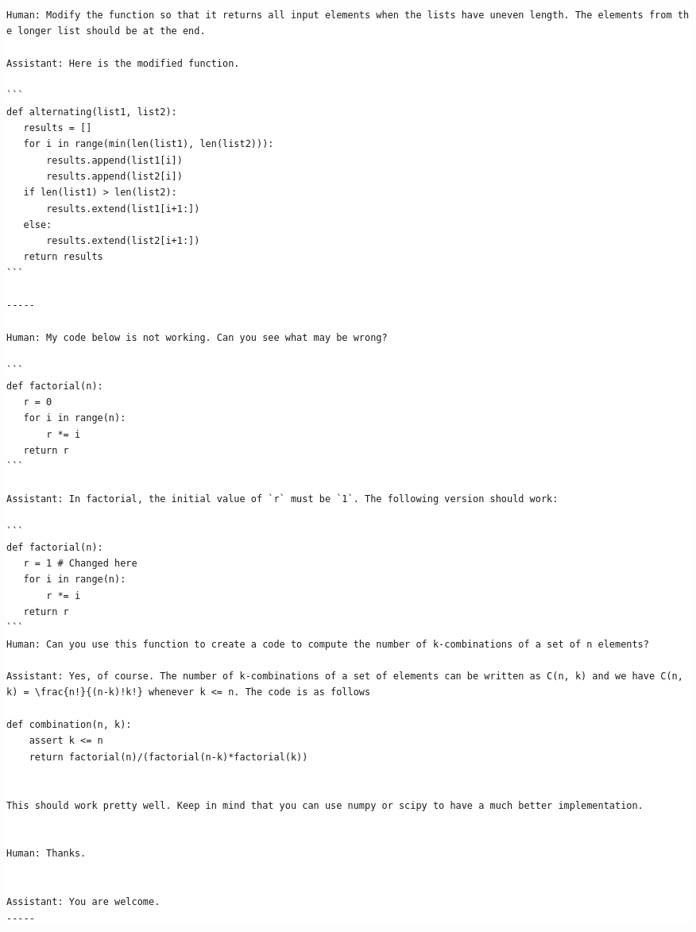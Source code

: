     Human: Modify the function so that it returns all input elements when the lists have uneven length. The elements from the longer list should be at the end.

    Assistant: Here is the modified function.

    ```
    def alternating(list1, list2):
       results = []
       for i in range(min(len(list1), len(list2))):
           results.append(list1[i])
           results.append(list2[i])
       if len(list1) > len(list2):
           results.extend(list1[i+1:])
       else:
           results.extend(list2[i+1:])
       return results
    ```

    -----

    Human: My code below is not working. Can you see what may be wrong?

    ```
    def factorial(n):
       r = 0
       for i in range(n):
           r *= i
       return r
    ```

    Assistant: In factorial, the initial value of `r` must be `1`. The following version should work:

    ```
    def factorial(n):
       r = 1 # Changed here
       for i in range(n):
           r *= i
       return r
    ```
    Human: Can you use this function to create a code to compute the number of k-combinations of a set of n elements?

    Assistant: Yes, of course. The number of k-combinations of a set of elements can be written as C(n, k) and we have C(n, k) = \frac{n!}{(n-k)!k!} whenever k <= n. The code is as follows

    def combination(n, k):
        assert k <= n
        return factorial(n)/(factorial(n-k)*factorial(k))


    This should work pretty well. Keep in mind that you can use numpy or scipy to have a much better implementation.


    Human: Thanks.


    Assistant: You are welcome.
    -----


[^1]: <https://cohere.com/>
[^2]: <https://www.anthropic.com/>
[^3]: <https://www.aleph-alpha.com/>
[^4]: See <https://blueoakcouncil.org/> to learn more about permissive licenses and access a comprehensive collection of such licenses.
[^5]: <https://jupytext.readthedocs.io/>
[^6]: <https://guesslang.readthedocs.io/>
[^7]: <https://cloud.google.com/bigquery/public-data/>
[^8]: <https://toloka.ai/>
[^9]: <https://github.com/Yelp/detect-secrets>
[^10]: <https://github.com/domanchi/gibberish-detector>
[^11]: There had been a code-cushman-002, but it is not available at the time of writing.
[^12]: The MultiPL-E prompts are slightly different from the original HumanEval and MBPP prompts. For example, in HumanEval, some ad hoc examples in docstrings are reformatted to be doctests so that they can be translated into examples in each target language. MultiPL-E also omits three HumanEval benchmarks that do not fit the above format. These changes have a small impact on pass rates.
[^13]: We evaluate perplexity on the final 1K tokens in each 8K chunk so that both conditions have the same evaluation tokens, and to avoid overly penalizing the 2K condition, as tokens at the beginning of a window tend to have higher perplexity as there is less context available to predict them.
[^14]: Code for the evaluations is available here: <https://github.com/McGill-NLP/StarCoderSafetyEval>
[^15]: We only evaluate against the intrasentence task in this work.
[^16]: <https://github.com/LDNOOBW/List-of-Dirty-Naughty-Obscene-and-Otherwise-Bad-Words>
[^17]: <https://crfm.stanford.edu/helm/latest/?models=1>
[^18]: <http://stack.dataportraits.org/>
[^19]: <https://www.elastic.co/guide/en/elasticsearch/reference/7.17>